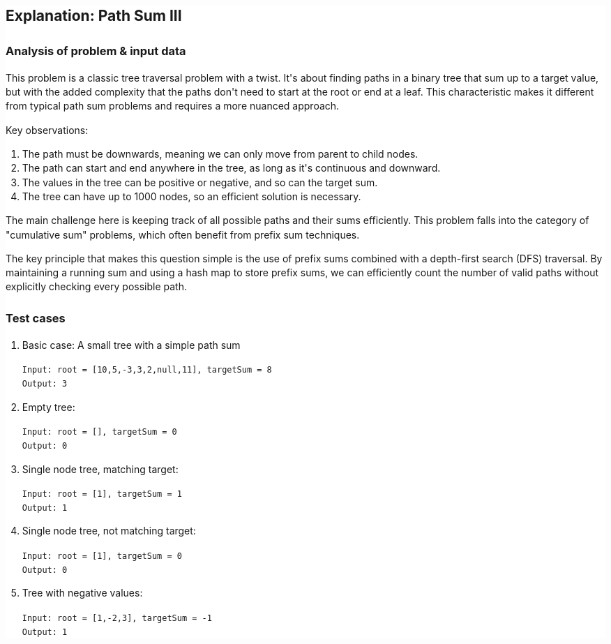 ## Explanation: Path Sum III

### Analysis of problem & input data

This problem is a classic tree traversal problem with a twist. It's about finding paths in a binary tree that sum up to a target value, but with the added complexity that the paths don't need to start at the root or end at a leaf. This characteristic makes it different from typical path sum problems and requires a more nuanced approach.

Key observations:

1. The path must be downwards, meaning we can only move from parent to child nodes.
2. The path can start and end anywhere in the tree, as long as it's continuous and downward.
3. The values in the tree can be positive or negative, and so can the target sum.
4. The tree can have up to 1000 nodes, so an efficient solution is necessary.

The main challenge here is keeping track of all possible paths and their sums efficiently. This problem falls into the category of "cumulative sum" problems, which often benefit from prefix sum techniques.

The key principle that makes this question simple is the use of prefix sums combined with a depth-first search (DFS) traversal. By maintaining a running sum and using a hash map to store prefix sums, we can efficiently count the number of valid paths without explicitly checking every possible path.

### Test cases

1. Basic case: A small tree with a simple path sum

   ```
   Input: root = [10,5,-3,3,2,null,11], targetSum = 8
   Output: 3
   ```

2. Empty tree:

   ```
   Input: root = [], targetSum = 0
   Output: 0
   ```

3. Single node tree, matching target:

   ```
   Input: root = [1], targetSum = 1
   Output: 1
   ```

4. Single node tree, not matching target:

   ```
   Input: root = [1], targetSum = 0
   Output: 0
   ```

5. Tree with negative values:

   ```
   Input: root = [1,-2,3], targetSum = -1
   Output: 1
   ```
